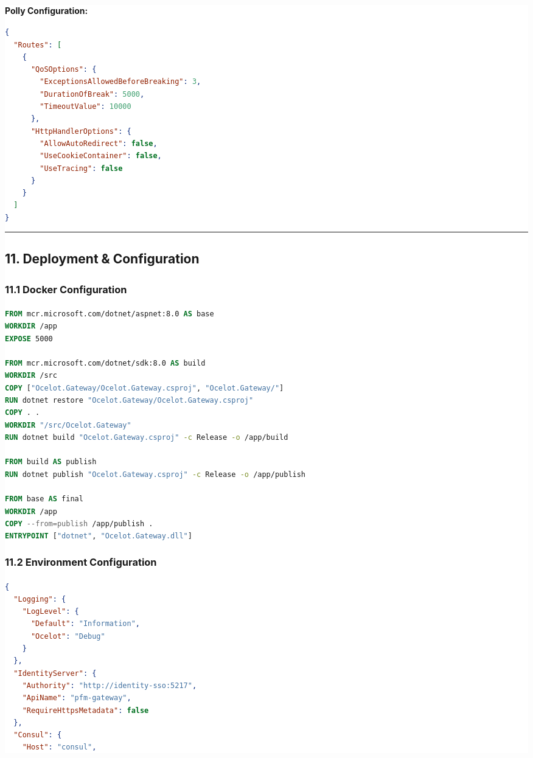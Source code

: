 **Polly Configuration:**
```json
{
  "Routes": [
    {
      "QoSOptions": {
        "ExceptionsAllowedBeforeBreaking": 3,
        "DurationOfBreak": 5000,
        "TimeoutValue": 10000
      },
      "HttpHandlerOptions": {
        "AllowAutoRedirect": false,
        "UseCookieContainer": false,
        "UseTracing": false
      }
    }
  ]
}
```

---

## 11. Deployment & Configuration

### 11.1 Docker Configuration

```dockerfile
FROM mcr.microsoft.com/dotnet/aspnet:8.0 AS base
WORKDIR /app
EXPOSE 5000

FROM mcr.microsoft.com/dotnet/sdk:8.0 AS build
WORKDIR /src
COPY ["Ocelot.Gateway/Ocelot.Gateway.csproj", "Ocelot.Gateway/"]
RUN dotnet restore "Ocelot.Gateway/Ocelot.Gateway.csproj"
COPY . .
WORKDIR "/src/Ocelot.Gateway"
RUN dotnet build "Ocelot.Gateway.csproj" -c Release -o /app/build

FROM build AS publish
RUN dotnet publish "Ocelot.Gateway.csproj" -c Release -o /app/publish

FROM base AS final
WORKDIR /app
COPY --from=publish /app/publish .
ENTRYPOINT ["dotnet", "Ocelot.Gateway.dll"]
```

### 11.2 Environment Configuration

```json
{
  "Logging": {
    "LogLevel": {
      "Default": "Information",
      "Ocelot": "Debug"
    }
  },
  "IdentityServer": {
    "Authority": "http://identity-sso:5217",
    "ApiName": "pfm-gateway",
    "RequireHttpsMetadata": false
  },
  "Consul": {
    "Host": "consul",
```